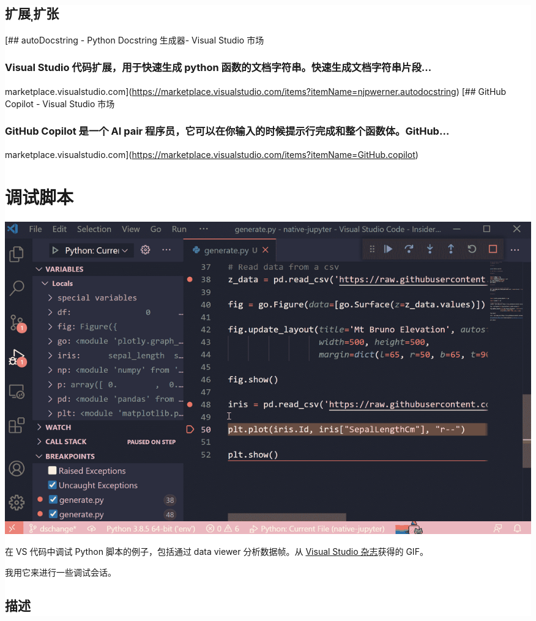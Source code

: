 ## 扩展ˌ扩张

[](https://marketplace.visualstudio.com/items?itemName=njpwerner.autodocstring) [## autoDocstring - Python Docstring 生成器- Visual Studio 市场

### Visual Studio 代码扩展，用于快速生成 python 函数的文档字符串。快速生成文档字符串片段…

marketplace.visualstudio.com](https://marketplace.visualstudio.com/items?itemName=njpwerner.autodocstring) [](https://marketplace.visualstudio.com/items?itemName=GitHub.copilot) [## GitHub Copilot - Visual Studio 市场

### GitHub Copilot 是一个 AI pair 程序员，它可以在你输入的时候提示行完成和整个函数体。GitHub…

marketplace.visualstudio.com](https://marketplace.visualstudio.com/items?itemName=GitHub.copilot) 

# 调试脚本

![](img/306e4ac5dc7c12d2858644b8c5c0ce03.png)

在 VS 代码中调试 Python 脚本的例子，包括通过 data viewer 分析数据帧。从 [Visual Studio 杂志](https://visualstudiomagazine.com/home.aspx)获得的 GIF。

我用它来进行一些调试会话。

## 描述
